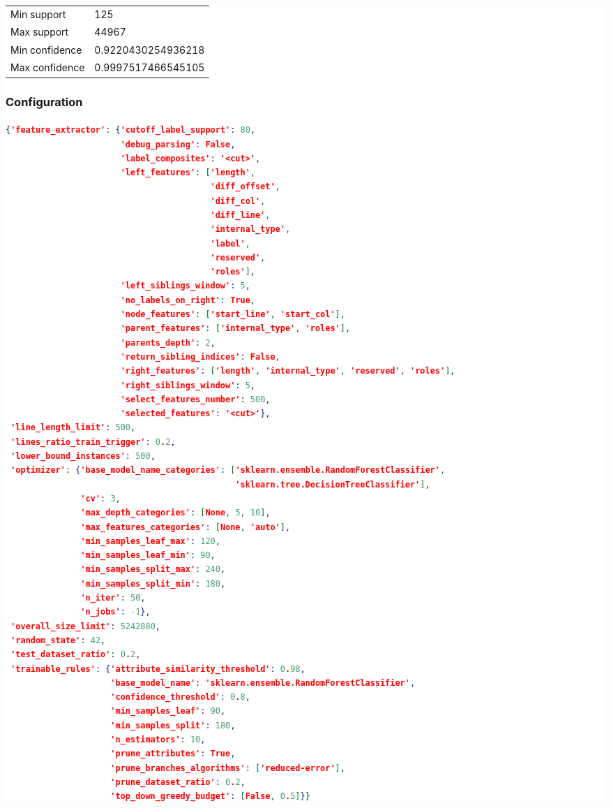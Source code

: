 | | |
|-|-|
|Min support|125|
|Max support|44967|
|Min confidence|0.9220430254936218|
|Max confidence|0.9997517466545105|

### Configuration

```json
{'feature_extractor': {'cutoff_label_support': 80,
                       'debug_parsing': False,
                       'label_composites': '<cut>',
                       'left_features': ['length',
                                         'diff_offset',
                                         'diff_col',
                                         'diff_line',
                                         'internal_type',
                                         'label',
                                         'reserved',
                                         'roles'],
                       'left_siblings_window': 5,
                       'no_labels_on_right': True,
                       'node_features': ['start_line', 'start_col'],
                       'parent_features': ['internal_type', 'roles'],
                       'parents_depth': 2,
                       'return_sibling_indices': False,
                       'right_features': ['length', 'internal_type', 'reserved', 'roles'],
                       'right_siblings_window': 5,
                       'select_features_number': 500,
                       'selected_features': '<cut>'},
 'line_length_limit': 500,
 'lines_ratio_train_trigger': 0.2,
 'lower_bound_instances': 500,
 'optimizer': {'base_model_name_categories': ['sklearn.ensemble.RandomForestClassifier',
                                              'sklearn.tree.DecisionTreeClassifier'],
               'cv': 3,
               'max_depth_categories': [None, 5, 10],
               'max_features_categories': [None, 'auto'],
               'min_samples_leaf_max': 120,
               'min_samples_leaf_min': 90,
               'min_samples_split_max': 240,
               'min_samples_split_min': 180,
               'n_iter': 50,
               'n_jobs': -1},
 'overall_size_limit': 5242880,
 'random_state': 42,
 'test_dataset_ratio': 0.2,
 'trainable_rules': {'attribute_similarity_threshold': 0.98,
                     'base_model_name': 'sklearn.ensemble.RandomForestClassifier',
                     'confidence_threshold': 0.8,
                     'min_samples_leaf': 90,
                     'min_samples_split': 180,
                     'n_estimators': 10,
                     'prune_attributes': True,
                     'prune_branches_algorithms': ['reduced-error'],
                     'prune_dataset_ratio': 0.2,
                     'top_down_greedy_budget': [False, 0.5]}}
```
